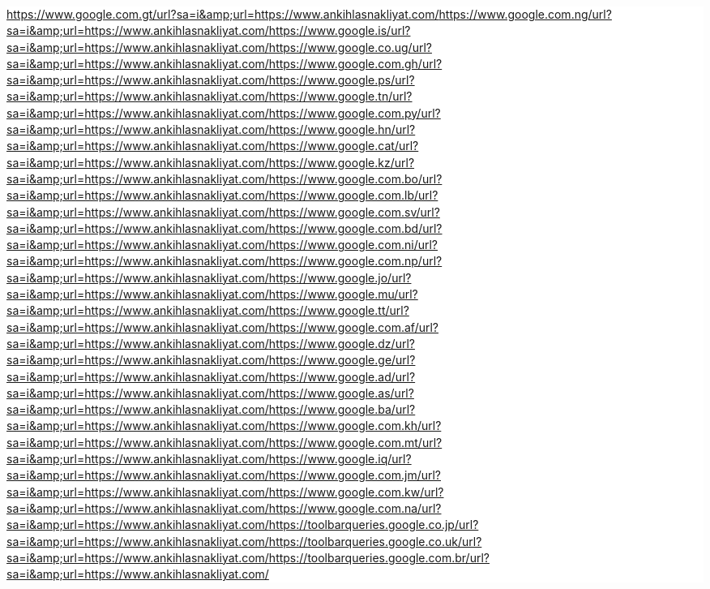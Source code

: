 <a href="https://www.google.com.gt/url?sa=i&amp;url=https://www.ankihlasnakliyat.com/">https://www.google.com.gt/url?sa=i&amp;url=https://www.ankihlasnakliyat.com/</a><a href="https://www.google.com.ng/url?sa=i&amp;url=https://www.ankihlasnakliyat.com/">https://www.google.com.ng/url?sa=i&amp;url=https://www.ankihlasnakliyat.com/</a><a href="https://www.google.is/url?sa=i&amp;url=https://www.ankihlasnakliyat.com/">https://www.google.is/url?sa=i&amp;url=https://www.ankihlasnakliyat.com/</a><a href="https://www.google.co.ug/url?sa=i&amp;url=https://www.ankihlasnakliyat.com/">https://www.google.co.ug/url?sa=i&amp;url=https://www.ankihlasnakliyat.com/</a><a href="https://www.google.com.gh/url?sa=i&amp;url=https://www.ankihlasnakliyat.com/">https://www.google.com.gh/url?sa=i&amp;url=https://www.ankihlasnakliyat.com/</a><a href="https://www.google.ps/url?sa=i&amp;url=https://www.ankihlasnakliyat.com/">https://www.google.ps/url?sa=i&amp;url=https://www.ankihlasnakliyat.com/</a><a href="https://www.google.tn/url?sa=i&amp;url=https://www.ankihlasnakliyat.com/">https://www.google.tn/url?sa=i&amp;url=https://www.ankihlasnakliyat.com/</a><a href="https://www.google.com.py/url?sa=i&amp;url=https://www.ankihlasnakliyat.com/">https://www.google.com.py/url?sa=i&amp;url=https://www.ankihlasnakliyat.com/</a><a href="https://www.google.hn/url?sa=i&amp;url=https://www.ankihlasnakliyat.com/">https://www.google.hn/url?sa=i&amp;url=https://www.ankihlasnakliyat.com/</a><a href="https://www.google.cat/url?sa=i&amp;url=https://www.ankihlasnakliyat.com/">https://www.google.cat/url?sa=i&amp;url=https://www.ankihlasnakliyat.com/</a><a href="https://www.google.kz/url?sa=i&amp;url=https://www.ankihlasnakliyat.com/">https://www.google.kz/url?sa=i&amp;url=https://www.ankihlasnakliyat.com/</a><a href="https://www.google.com.bo/url?sa=i&amp;url=https://www.ankihlasnakliyat.com/">https://www.google.com.bo/url?sa=i&amp;url=https://www.ankihlasnakliyat.com/</a><a href="https://www.google.com.lb/url?sa=i&amp;url=https://www.ankihlasnakliyat.com/">https://www.google.com.lb/url?sa=i&amp;url=https://www.ankihlasnakliyat.com/</a><a href="https://www.google.com.sv/url?sa=i&amp;url=https://www.ankihlasnakliyat.com/">https://www.google.com.sv/url?sa=i&amp;url=https://www.ankihlasnakliyat.com/</a><a href="https://www.google.com.bd/url?sa=i&amp;url=https://www.ankihlasnakliyat.com/">https://www.google.com.bd/url?sa=i&amp;url=https://www.ankihlasnakliyat.com/</a><a href="https://www.google.com.ni/url?sa=i&amp;url=https://www.ankihlasnakliyat.com/">https://www.google.com.ni/url?sa=i&amp;url=https://www.ankihlasnakliyat.com/</a><a href="https://www.google.com.np/url?sa=i&amp;url=https://www.ankihlasnakliyat.com/">https://www.google.com.np/url?sa=i&amp;url=https://www.ankihlasnakliyat.com/</a><a href="https://www.google.jo/url?sa=i&amp;url=https://www.ankihlasnakliyat.com/">https://www.google.jo/url?sa=i&amp;url=https://www.ankihlasnakliyat.com/</a><a href="https://www.google.mu/url?sa=i&amp;url=https://www.ankihlasnakliyat.com/">https://www.google.mu/url?sa=i&amp;url=https://www.ankihlasnakliyat.com/</a><a href="https://www.google.tt/url?sa=i&amp;url=https://www.ankihlasnakliyat.com/">https://www.google.tt/url?sa=i&amp;url=https://www.ankihlasnakliyat.com/</a><a href="https://www.google.com.af/url?sa=i&amp;url=https://www.ankihlasnakliyat.com/">https://www.google.com.af/url?sa=i&amp;url=https://www.ankihlasnakliyat.com/</a><a href="https://www.google.dz/url?sa=i&amp;url=https://www.ankihlasnakliyat.com/">https://www.google.dz/url?sa=i&amp;url=https://www.ankihlasnakliyat.com/</a><a href="https://www.google.ge/url?sa=i&amp;url=https://www.ankihlasnakliyat.com/">https://www.google.ge/url?sa=i&amp;url=https://www.ankihlasnakliyat.com/</a><a href="https://www.google.ad/url?sa=i&amp;url=https://www.ankihlasnakliyat.com/">https://www.google.ad/url?sa=i&amp;url=https://www.ankihlasnakliyat.com/</a><a href="https://www.google.as/url?sa=i&amp;url=https://www.ankihlasnakliyat.com/">https://www.google.as/url?sa=i&amp;url=https://www.ankihlasnakliyat.com/</a><a href="https://www.google.ba/url?sa=i&amp;url=https://www.ankihlasnakliyat.com/">https://www.google.ba/url?sa=i&amp;url=https://www.ankihlasnakliyat.com/</a><a href="https://www.google.com.kh/url?sa=i&amp;url=https://www.ankihlasnakliyat.com/">https://www.google.com.kh/url?sa=i&amp;url=https://www.ankihlasnakliyat.com/</a><a href="https://www.google.com.mt/url?sa=i&amp;url=https://www.ankihlasnakliyat.com/">https://www.google.com.mt/url?sa=i&amp;url=https://www.ankihlasnakliyat.com/</a><a href="https://www.google.iq/url?sa=i&amp;url=https://www.ankihlasnakliyat.com/">https://www.google.iq/url?sa=i&amp;url=https://www.ankihlasnakliyat.com/</a><a href="https://www.google.com.jm/url?sa=i&amp;url=https://www.ankihlasnakliyat.com/">https://www.google.com.jm/url?sa=i&amp;url=https://www.ankihlasnakliyat.com/</a><a href="https://www.google.com.kw/url?sa=i&amp;url=https://www.ankihlasnakliyat.com/">https://www.google.com.kw/url?sa=i&amp;url=https://www.ankihlasnakliyat.com/</a><a href="https://www.google.com.na/url?sa=i&amp;url=https://www.ankihlasnakliyat.com/">https://www.google.com.na/url?sa=i&amp;url=https://www.ankihlasnakliyat.com/</a><a href="https://toolbarqueries.google.co.jp/url?sa=i&amp;url=https://www.ankihlasnakliyat.com/">https://toolbarqueries.google.co.jp/url?sa=i&amp;url=https://www.ankihlasnakliyat.com/</a><a href="https://toolbarqueries.google.co.uk/url?sa=i&amp;url=https://www.ankihlasnakliyat.com/">https://toolbarqueries.google.co.uk/url?sa=i&amp;url=https://www.ankihlasnakliyat.com/</a><a href="https://toolbarqueries.google.com.br/url?sa=i&amp;url=https://www.ankihlasnakliyat.com/">https://toolbarqueries.google.com.br/url?sa=i&amp;url=https://www.ankihlasnakliyat.com/</a>